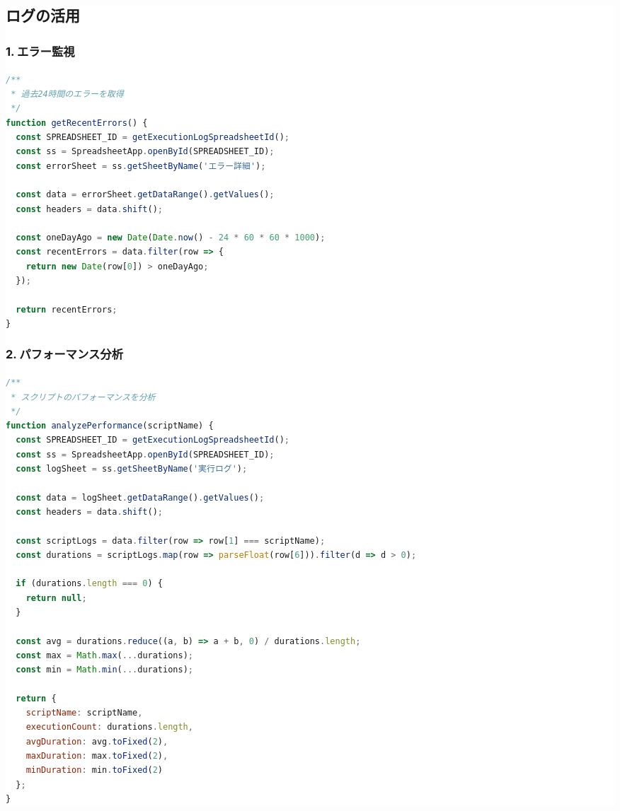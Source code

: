 ## ログの活用

### 1. エラー監視

```javascript
/**
 * 過去24時間のエラーを取得
 */
function getRecentErrors() {
  const SPREADSHEET_ID = getExecutionLogSpreadsheetId();
  const ss = SpreadsheetApp.openById(SPREADSHEET_ID);
  const errorSheet = ss.getSheetByName('エラー詳細');
  
  const data = errorSheet.getDataRange().getValues();
  const headers = data.shift();
  
  const oneDayAgo = new Date(Date.now() - 24 * 60 * 60 * 1000);
  const recentErrors = data.filter(row => {
    return new Date(row[0]) > oneDayAgo;
  });
  
  return recentErrors;
}
```

### 2. パフォーマンス分析

```javascript
/**
 * スクリプトのパフォーマンスを分析
 */
function analyzePerformance(scriptName) {
  const SPREADSHEET_ID = getExecutionLogSpreadsheetId();
  const ss = SpreadsheetApp.openById(SPREADSHEET_ID);
  const logSheet = ss.getSheetByName('実行ログ');
  
  const data = logSheet.getDataRange().getValues();
  const headers = data.shift();
  
  const scriptLogs = data.filter(row => row[1] === scriptName);
  const durations = scriptLogs.map(row => parseFloat(row[6])).filter(d => d > 0);
  
  if (durations.length === 0) {
    return null;
  }
  
  const avg = durations.reduce((a, b) => a + b, 0) / durations.length;
  const max = Math.max(...durations);
  const min = Math.min(...durations);
  
  return {
    scriptName: scriptName,
    executionCount: durations.length,
    avgDuration: avg.toFixed(2),
    maxDuration: max.toFixed(2),
    minDuration: min.toFixed(2)
  };
}
```
